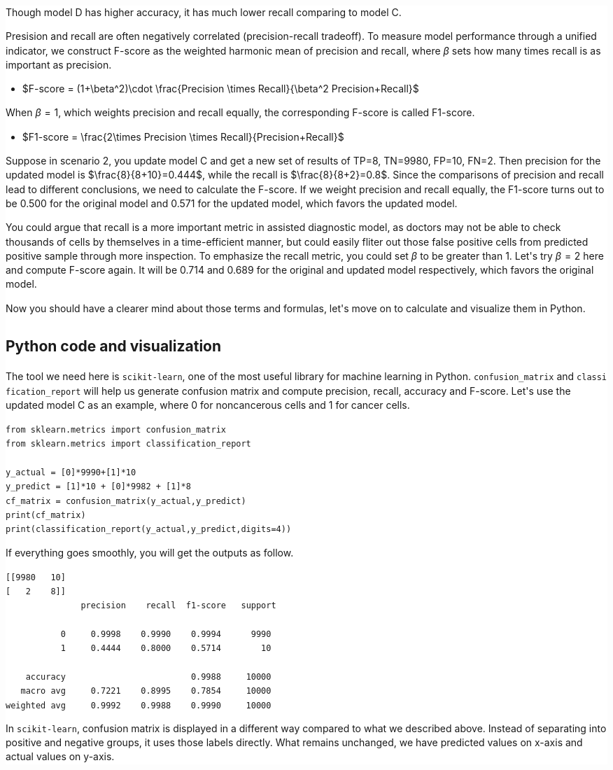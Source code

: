 Though model D has higher accuracy, it has much lower recall comparing to model C. 

Presision and recall are often negatively correlated (precision-recall tradeoff). To measure model performance through a unified indicator, we construct F-score as the weighted harmonic mean of precision and recall, where $\beta$ sets how many times recall is as important as precision. 
- $F-score = (1+\beta^2)\cdot \frac{Precision \times Recall}{\beta^2 Precision+Recall}$

When $\beta = 1$, which weights precision and recall equally, the corresponding F-score is called F1-score.
- $F1-score = \frac{2\times Precision \times Recall}{Precision+Recall}$

Suppose in scenario 2, you update model C and get a new set of results of TP=8, TN=9980, FP=10, FN=2. Then precision for the updated model is $\frac{8}{8+10}=0.444$, while the recall is $\frac{8}{8+2}=0.8$. Since the comparisons of precision and recall lead to different conclusions, we need to calculate the F-score. If we weight precision and recall equally, the F1-score turns out to be 0.500 for the original model and 0.571 for the updated model, which favors the updated model. 

You could argue that recall is a more important metric in assisted diagnostic model, as doctors may not be able to check thousands of cells by themselves in a time-efficient manner, but could easily fliter out those false positive cells from predicted positive sample through more inspection. To emphasize the recall metric, you could set $\beta$ to be greater than 1. Let's try $\beta=2$ here and compute F-score again. It will be 0.714 and 0.689 for the original and updated model respectively, which favors the original model.

Now you should have a clearer mind about those terms and formulas, let's move on to calculate and visualize them in Python.

## Python code and visualization
The tool we need here is `scikit-learn`, one of the most useful library for machine learning in Python. `confusion_matrix` and `classification_report` will help us generate confusion matrix and compute precision, recall, accuracy and F-score. Let's use the updated model C as an example, where 0 for noncancerous cells and 1 for cancer cells.

    from sklearn.metrics import confusion_matrix
    from sklearn.metrics import classification_report

    y_actual = [0]*9990+[1]*10
    y_predict = [1]*10 + [0]*9982 + [1]*8
    cf_matrix = confusion_matrix(y_actual,y_predict)
    print(cf_matrix)
    print(classification_report(y_actual,y_predict,digits=4))

If everything goes smoothly, you will get the outputs as follow.

    [[9980   10]
    [   2    8]]
                   precision    recall  f1-score   support

               0     0.9998    0.9990    0.9994      9990
               1     0.4444    0.8000    0.5714        10

        accuracy                         0.9988     10000
       macro avg     0.7221    0.8995    0.7854     10000
    weighted avg     0.9992    0.9988    0.9990     10000

In `scikit-learn`, confusion matrix is displayed in a different way compared to what we described above. Instead of separating into positive and negative groups, it uses those labels directly. What remains unchanged, we have predicted values on x-axis and actual values on y-axis. 
